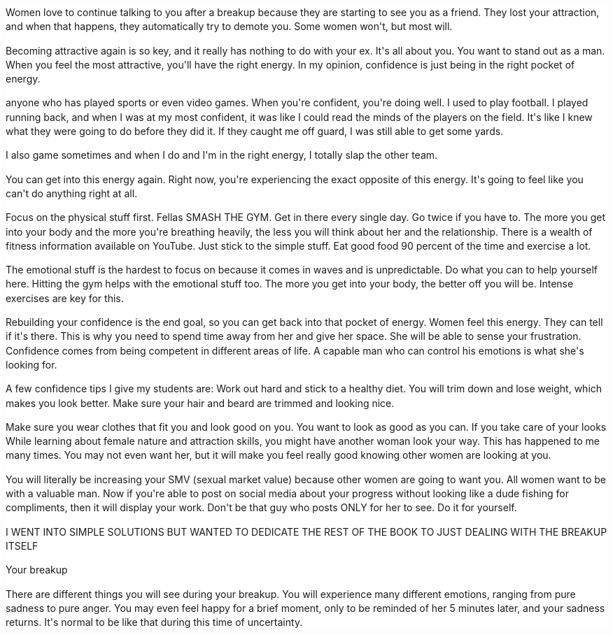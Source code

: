 Women love to continue talking to you after a breakup because they are starting to see you as a friend. They lost your attraction, and when that happens, they automatically try to demote you. Some women won't, but most will.
 
Becoming attractive again is so key, and it really has nothing to do with your ex. It's all about you. You want to stand out as a man. When you feel the most attractive, you'll have the right energy. In my opinion, confidence is just being in the right pocket of energy.
 
anyone who has played sports or even video games. When you're confident, you're doing well. I used to play football. I played running back, and when I was at my most confident, it was like I could read the minds of the players on the field. It's like I knew what they were going to do before they did it. If they caught me off guard, I was still able to get some yards.
 
I also game sometimes and when I do and I'm in the right energy, I totally slap the other team.
 
You can get into this energy again. Right now, you're experiencing the exact opposite of this energy. It's going to feel like you can't do anything right at all.
 
Focus on the physical stuff first. Fellas SMASH THE GYM. Get in there every single day. Go twice if you have to. The more you get into your body and the more you're breathing heavily, the less you will think about her and the relationship. There is a wealth of fitness information available on YouTube. Just stick to the simple stuff. Eat good food 90 percent of the time and exercise a lot.
 
The emotional stuff is the hardest to focus on because it comes in waves and is unpredictable. Do what you can to help yourself here. Hitting the gym helps with the emotional stuff too. The more you get into your body, the better off you will be. Intense exercises are key for this.
 
Rebuilding your confidence is the end goal, so you can get back into that pocket of energy. Women feel this energy. They can tell if it's there. This is why you need to spend time away from her and give her space. She will be able to sense your frustration. Confidence comes from being competent in different areas of life. A capable man who can control his emotions is what she's looking for.
 
A few confidence tips I give my students are: Work out hard and stick to a healthy diet. You will trim down and lose weight, which makes you look better. Make sure your hair and beard are trimmed and looking nice.
 
Make sure you wear clothes that fit you and look good on you. You want to look as good as you can. If you take care of your looks While learning about female nature and attraction skills, you might have another woman look your way. This has happened to me many times. You may not even want her, but it will make you feel really good knowing other women are looking at you.
 
You will literally be increasing your SMV (sexual market value) because other women are going to want you. All women want to be with a valuable man. Now if you're able to post on social media about your progress without looking like a dude fishing for compliments, then it will display your work. Don't be that guy who posts ONLY for her to see. Do it for yourself.


 
I WENT INTO SIMPLE SOLUTIONS BUT WANTED TO DEDICATE THE REST OF THE BOOK TO JUST DEALING WITH THE BREAKUP ITSELF

Your breakup
 
There are different things you will see during your breakup. You will experience many different emotions, ranging from pure sadness to pure anger. You may even feel happy for a brief moment, only to be reminded of her 5 minutes later, and your sadness returns. It's normal to be like that during this time of uncertainty.
 
